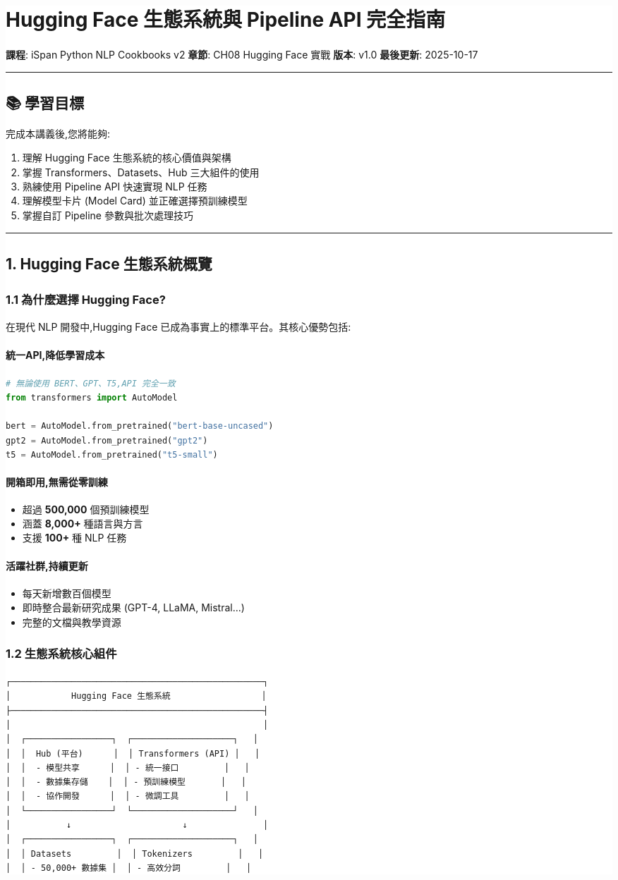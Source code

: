 # Hugging Face 生態系統與 Pipeline API 完全指南

**課程**: iSpan Python NLP Cookbooks v2
**章節**: CH08 Hugging Face 實戰
**版本**: v1.0
**最後更新**: 2025-10-17

---

## 📚 學習目標

完成本講義後,您將能夠:

1. 理解 Hugging Face 生態系統的核心價值與架構
2. 掌握 Transformers、Datasets、Hub 三大組件的使用
3. 熟練使用 Pipeline API 快速實現 NLP 任務
4. 理解模型卡片 (Model Card) 並正確選擇預訓練模型
5. 掌握自訂 Pipeline 參數與批次處理技巧

---

## 1. Hugging Face 生態系統概覽

### 1.1 為什麼選擇 Hugging Face?

在現代 NLP 開發中,Hugging Face 已成為事實上的標準平台。其核心優勢包括:

#### **統一API,降低學習成本**
```python
# 無論使用 BERT、GPT、T5,API 完全一致
from transformers import AutoModel

bert = AutoModel.from_pretrained("bert-base-uncased")
gpt2 = AutoModel.from_pretrained("gpt2")
t5 = AutoModel.from_pretrained("t5-small")
```

#### **開箱即用,無需從零訓練**
- 超過 **500,000** 個預訓練模型
- 涵蓋 **8,000+** 種語言與方言
- 支援 **100+** 種 NLP 任務

#### **活躍社群,持續更新**
- 每天新增數百個模型
- 即時整合最新研究成果 (GPT-4, LLaMA, Mistral...)
- 完整的文檔與教學資源

### 1.2 生態系統核心組件

```
┌──────────────────────────────────────────────────┐
│            Hugging Face 生態系統                  │
├──────────────────────────────────────────────────┤
│                                                  │
│  ┌─────────────────┐  ┌────────────────────┐   │
│  │  Hub (平台)      │  │ Transformers (API) │   │
│  │  - 模型共享      │  │ - 統一接口         │   │
│  │  - 數據集存儲    │  │ - 預訓練模型       │   │
│  │  - 協作開發      │  │ - 微調工具         │   │
│  └─────────────────┘  └────────────────────┘   │
│           ↓                      ↓               │
│  ┌─────────────────┐  ┌────────────────────┐   │
│  │ Datasets         │  │ Tokenizers         │   │
│  │ - 50,000+ 數據集 │  │ - 高效分詞         │   │
```